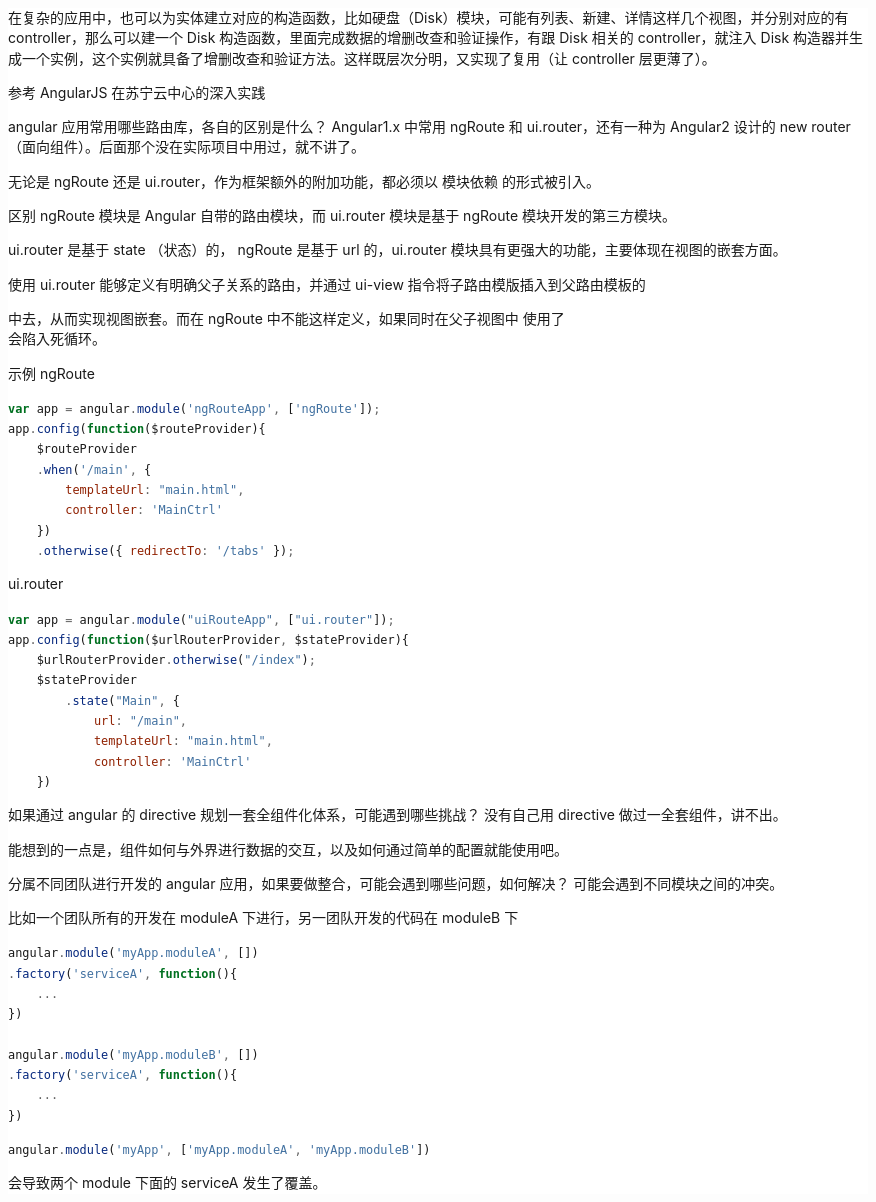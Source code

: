 在复杂的应用中，也可以为实体建立对应的构造函数，比如硬盘（Disk）模块，可能有列表、新建、详情这样几个视图，并分别对应的有 controller，那么可以建一个 Disk 构造函数，里面完成数据的增删改查和验证操作，有跟 Disk 相关的 controller，就注入 Disk 构造器并生成一个实例，这个实例就具备了增删改查和验证方法。这样既层次分明，又实现了复用（让 controller 层更薄了）。

参考 AngularJS 在苏宁云中心的深入实践

angular 应用常用哪些路由库，各自的区别是什么？
Angular1.x 中常用 ngRoute 和 ui.router，还有一种为 Angular2 设计的 new router（面向组件）。后面那个没在实际项目中用过，就不讲了。

无论是 ngRoute 还是 ui.router，作为框架额外的附加功能，都必须以 模块依赖 的形式被引入。

区别
ngRoute 模块是 Angular 自带的路由模块，而 ui.router 模块是基于 ngRoute 模块开发的第三方模块。

ui.router 是基于 state （状态）的， ngRoute 是基于 url 的，ui.router 模块具有更强大的功能，主要体现在视图的嵌套方面。

使用 ui.router 能够定义有明确父子关系的路由，并通过 ui-view 指令将子路由模版插入到父路由模板的 <div ui-view></div> 中去，从而实现视图嵌套。而在 ngRoute 中不能这样定义，如果同时在父子视图中 使用了 <div ng-view></div> 会陷入死循环。

示例
ngRoute

```js
var app = angular.module('ngRouteApp', ['ngRoute']);
app.config(function($routeProvider){
    $routeProvider
    .when('/main', {
        templateUrl: "main.html",
        controller: 'MainCtrl'
    })
    .otherwise({ redirectTo: '/tabs' });
```

ui.router

```js
var app = angular.module("uiRouteApp", ["ui.router"]);
app.config(function($urlRouterProvider, $stateProvider){
    $urlRouterProvider.otherwise("/index");
    $stateProvider
        .state("Main", {
            url: "/main",
            templateUrl: "main.html",
            controller: 'MainCtrl'
    })
```

如果通过 angular 的 directive 规划一套全组件化体系，可能遇到哪些挑战？
没有自己用 directive 做过一全套组件，讲不出。

能想到的一点是，组件如何与外界进行数据的交互，以及如何通过简单的配置就能使用吧。

分属不同团队进行开发的 angular 应用，如果要做整合，可能会遇到哪些问题，如何解决？
可能会遇到不同模块之间的冲突。

比如一个团队所有的开发在 moduleA 下进行，另一团队开发的代码在 moduleB 下
```js
angular.module('myApp.moduleA', [])
.factory('serviceA', function(){
    ...
})
  
angular.module('myApp.moduleB', [])
.factory('serviceA', function(){
    ...
})  
```
```js
angular.module('myApp', ['myApp.moduleA', 'myApp.moduleB'])
```
会导致两个 module 下面的 serviceA 发生了覆盖。

